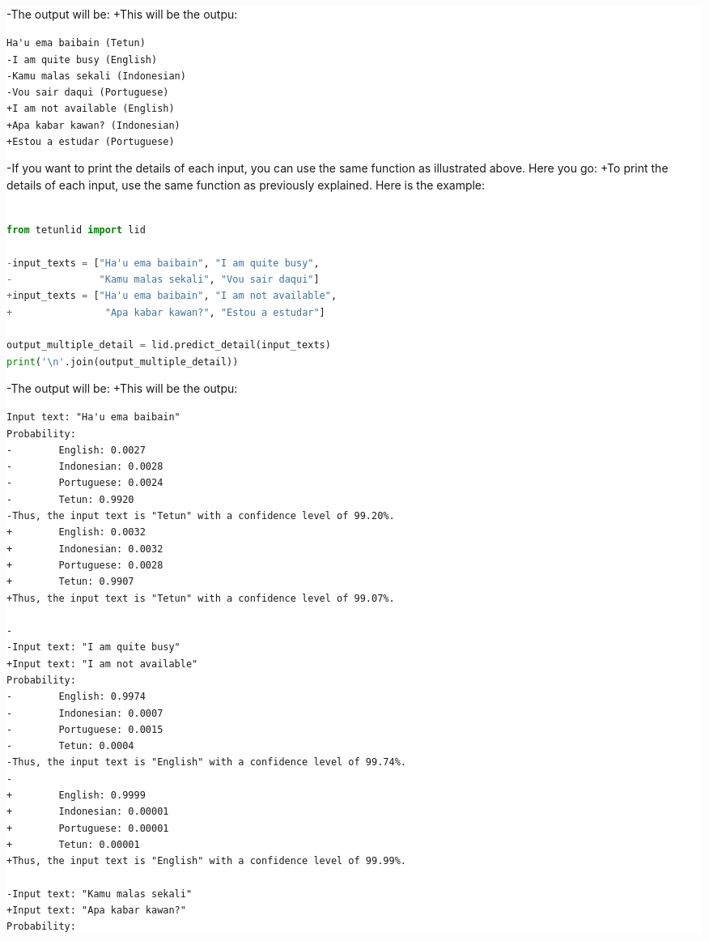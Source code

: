 -The output will be:
+This will be the outpu:
 
 ```
 Ha'u ema baibain (Tetun)
-I am quite busy (English)
-Kamu malas sekali (Indonesian)
-Vou sair daqui (Portuguese)
+I am not available (English)
+Apa kabar kawan? (Indonesian)
+Estou a estudar (Portuguese)
 ```
 
-If you want to print the details of each input, you can use the same function as illustrated above. Here you go:
+To print the details of each input, use the same function as previously explained. Here is the example:
 
 ```python
 
 from tetunlid import lid
 
-input_texts = ["Ha'u ema baibain", "I am quite busy",
-               "Kamu malas sekali", "Vou sair daqui"]
+input_texts = ["Ha'u ema baibain", "I am not available",
+                "Apa kabar kawan?", "Estou a estudar"]
 
 output_multiple_detail = lid.predict_detail(input_texts)
 print('\n'.join(output_multiple_detail))
 ```
 
-The output will be:
+This will be the outpu:
 
 ```
 Input text: "Ha'u ema baibain"
 Probability:
-        English: 0.0027
-        Indonesian: 0.0028
-        Portuguese: 0.0024
-        Tetun: 0.9920
-Thus, the input text is "Tetun" with a confidence level of 99.20%.
+        English: 0.0032
+        Indonesian: 0.0032
+        Portuguese: 0.0028
+        Tetun: 0.9907
+Thus, the input text is "Tetun" with a confidence level of 99.07%.
 
-
-Input text: "I am quite busy"
+Input text: "I am not available"
 Probability:
-        English: 0.9974
-        Indonesian: 0.0007
-        Portuguese: 0.0015
-        Tetun: 0.0004
-Thus, the input text is "English" with a confidence level of 99.74%.
-
+        English: 0.9999
+        Indonesian: 0.00001
+        Portuguese: 0.00001
+        Tetun: 0.00001
+Thus, the input text is "English" with a confidence level of 99.99%.
 
-Input text: "Kamu malas sekali"
+Input text: "Apa kabar kawan?"
 Probability:
 ```